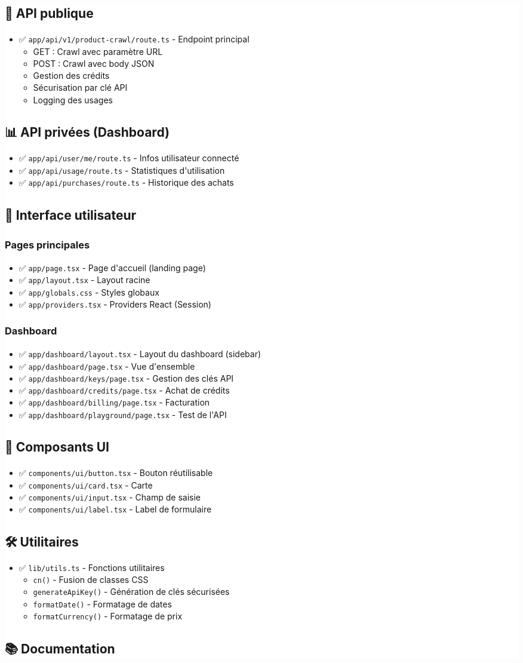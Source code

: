 ## 🚀 API publique

- ✅ `app/api/v1/product-crawl/route.ts` - Endpoint principal
  - GET : Crawl avec paramètre URL
  - POST : Crawl avec body JSON
  - Gestion des crédits
  - Sécurisation par clé API
  - Logging des usages

## 📊 API privées (Dashboard)

- ✅ `app/api/user/me/route.ts` - Infos utilisateur connecté
- ✅ `app/api/usage/route.ts` - Statistiques d'utilisation
- ✅ `app/api/purchases/route.ts` - Historique des achats

## 🎨 Interface utilisateur

### Pages principales

- ✅ `app/page.tsx` - Page d'accueil (landing page)
- ✅ `app/layout.tsx` - Layout racine
- ✅ `app/globals.css` - Styles globaux
- ✅ `app/providers.tsx` - Providers React (Session)

### Dashboard

- ✅ `app/dashboard/layout.tsx` - Layout du dashboard (sidebar)
- ✅ `app/dashboard/page.tsx` - Vue d'ensemble
- ✅ `app/dashboard/keys/page.tsx` - Gestion des clés API
- ✅ `app/dashboard/credits/page.tsx` - Achat de crédits
- ✅ `app/dashboard/billing/page.tsx` - Facturation
- ✅ `app/dashboard/playground/page.tsx` - Test de l'API

## 🧩 Composants UI

- ✅ `components/ui/button.tsx` - Bouton réutilisable
- ✅ `components/ui/card.tsx` - Carte
- ✅ `components/ui/input.tsx` - Champ de saisie
- ✅ `components/ui/label.tsx` - Label de formulaire

## 🛠️ Utilitaires

- ✅ `lib/utils.ts` - Fonctions utilitaires
  - `cn()` - Fusion de classes CSS
  - `generateApiKey()` - Génération de clés sécurisées
  - `formatDate()` - Formatage de dates
  - `formatCurrency()` - Formatage de prix

## 📚 Documentation
